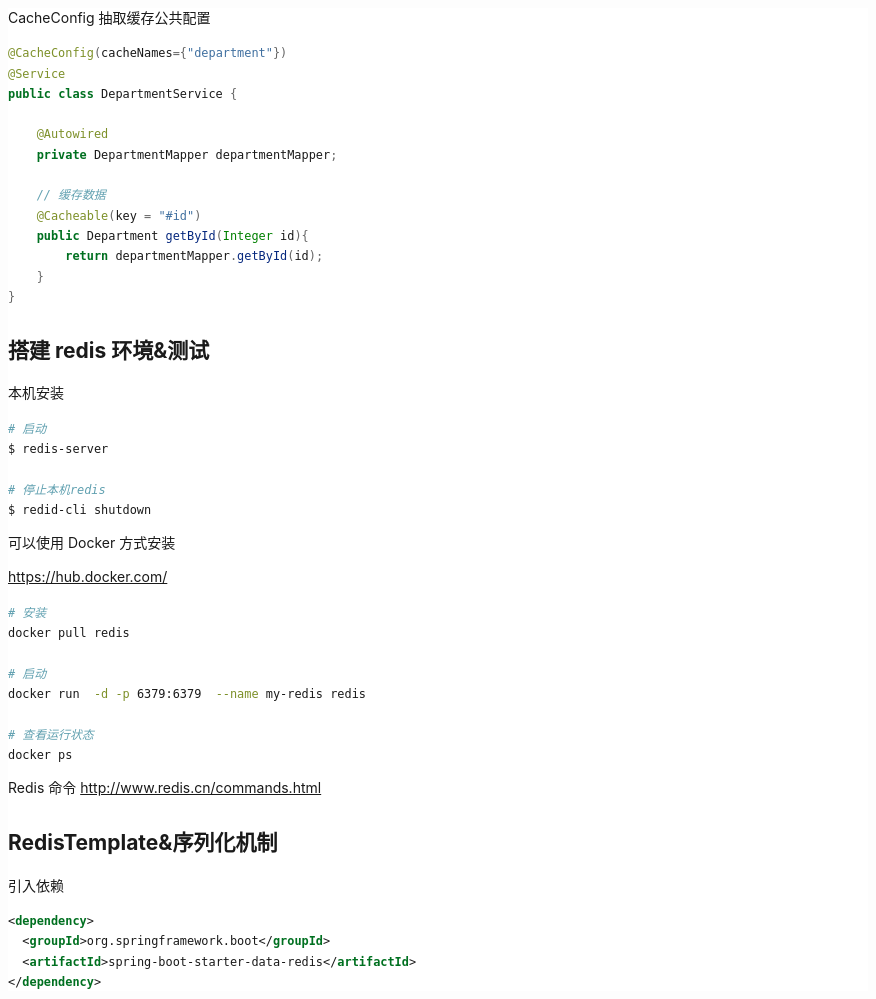 CacheConfig 抽取缓存公共配置

```java
@CacheConfig(cacheNames={"department"})
@Service
public class DepartmentService {

    @Autowired
    private DepartmentMapper departmentMapper;

    // 缓存数据
    @Cacheable(key = "#id")
    public Department getById(Integer id){
        return departmentMapper.getById(id);
    }
}
```

## 搭建 redis 环境&测试

本机安装

```bash
# 启动
$ redis-server

# 停止本机redis
$ redid-cli shutdown
```

可以使用 Docker 方式安装

https://hub.docker.com/

```bash
# 安装
docker pull redis

# 启动
docker run  -d -p 6379:6379  --name my-redis redis

# 查看运行状态
docker ps
```

Redis 命令
http://www.redis.cn/commands.html

## RedisTemplate&序列化机制

引入依赖

```xml
<dependency>
  <groupId>org.springframework.boot</groupId>
  <artifactId>spring-boot-starter-data-redis</artifactId>
</dependency>
```
